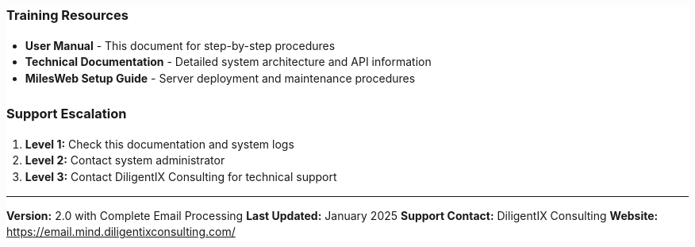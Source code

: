 ### Training Resources
- **User Manual** - This document for step-by-step procedures
- **Technical Documentation** - Detailed system architecture and API information
- **MilesWeb Setup Guide** - Server deployment and maintenance procedures

### Support Escalation
1. **Level 1:** Check this documentation and system logs
2. **Level 2:** Contact system administrator
3. **Level 3:** Contact DiligentIX Consulting for technical support

---

**Version:** 2.0 with Complete Email Processing
**Last Updated:** January 2025
**Support Contact:** DiligentIX Consulting
**Website:** https://email.mind.diligentixconsulting.com/